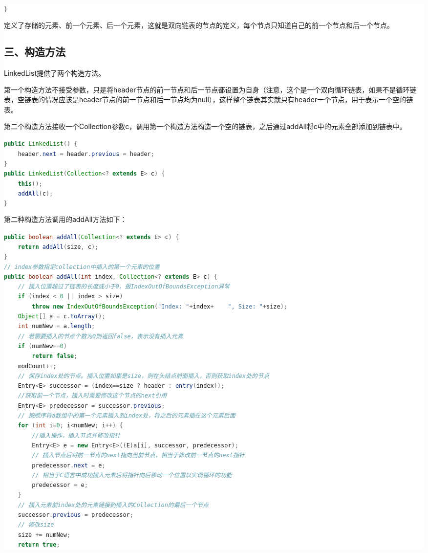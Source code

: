 ```java
}
```



 

定义了存储的元素、前一个元素、后一个元素，这就是双向链表的节点的定义，每个节点只知道自己的前一个节点和后一个节点。

 

## **三、构造方法**

LinkedList提供了两个构造方法。

第一个构造方法不接受参数，只是将header节点的前一节点和后一节点都设置为自身（注意，这个是一个双向循环链表，如果不是循环链表，空链表的情况应该是header节点的前一节点和后一节点均为null），这样整个链表其实就只有header一个节点，用于表示一个空的链表。

第二个构造方法接收一个Collection参数c，调用第一个构造方法构造一个空的链表，之后通过addAll将c中的元素全部添加到链表中。



```java
public LinkedList() {
    header.next = header.previous = header;
}
public LinkedList(Collection<? extends E> c) {
    this();
    addAll(c);
}
```



第二种构造方法调用的addAll方法如下：



```java
public boolean addAll(Collection<? extends E> c) {
    return addAll(size, c);
}
// index参数指定collection中插入的第一个元素的位置
public boolean addAll(int index, Collection<? extends E> c) {
    // 插入位置超过了链表的长度或小于0，报IndexOutOfBoundsException异常
    if (index < 0 || index > size)
        throw new IndexOutOfBoundsException("Index: "+index+    ", Size: "+size);
    Object[] a = c.toArray();
    int numNew = a.length;
    // 若需要插入的节点个数为0则返回false，表示没有插入元素
    if (numNew==0)
        return false;
    modCount++;
    // 保存index处的节点。插入位置如果是size，则在头结点前面插入，否则获取index处的节点
    Entry<E> successor = (index==size ? header : entry(index));
    //获取前一个节点，插入时需要修改这个节点的next引用
    Entry<E> predecessor = successor.previous;
    // 按顺序将a数组中的第一个元素插入到index处，将之后的元素插在这个元素后面
    for (int i=0; i<numNew; i++) {
        //插入操作，插入节点并修改指针
        Entry<E> e = new Entry<E>((E)a[i], successor, predecessor);
        // 插入节点后将前一节点的next指向当前节点，相当于修改前一节点的next指针
        predecessor.next = e;
        // 相当于C语言中成功插入元素后将指针向后移动一个位置以实现循环的功能
        predecessor = e;
    }
    // 插入元素前index处的元素链接到插入的Collection的最后一个节点
    successor.previous = predecessor;
    // 修改size
    size += numNew;
    return true;
```